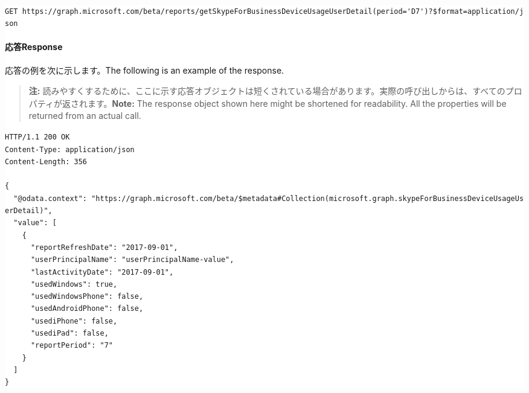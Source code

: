 

```http
GET https://graph.microsoft.com/beta/reports/getSkypeForBusinessDeviceUsageUserDetail(period='D7')?$format=application/json
```

#### <a name="response"></a><span data-ttu-id="bf67f-173">応答</span><span class="sxs-lookup"><span data-stu-id="bf67f-173">Response</span></span>

<span data-ttu-id="bf67f-174">応答の例を次に示します。</span><span class="sxs-lookup"><span data-stu-id="bf67f-174">The following is an example of the response.</span></span>

> <span data-ttu-id="bf67f-p107">**注:** 読みやすくするために、ここに示す応答オブジェクトは短くされている場合があります。実際の呼び出しからは、すべてのプロパティが返されます。</span><span class="sxs-lookup"><span data-stu-id="bf67f-p107">**Note:** The response object shown here might be shortened for readability. All the properties will be returned from an actual call.</span></span>



```http
HTTP/1.1 200 OK
Content-Type: application/json
Content-Length: 356

{
  "@odata.context": "https://graph.microsoft.com/beta/$metadata#Collection(microsoft.graph.skypeForBusinessDeviceUsageUserDetail)", 
  "value": [
    {
      "reportRefreshDate": "2017-09-01", 
      "userPrincipalName": "userPrincipalName-value", 
      "lastActivityDate": "2017-09-01", 
      "usedWindows": true, 
      "usedWindowsPhone": false, 
      "usedAndroidPhone": false, 
      "usediPhone": false, 
      "usediPad": false, 
      "reportPeriod": "7"
    }
  ]
}
```

